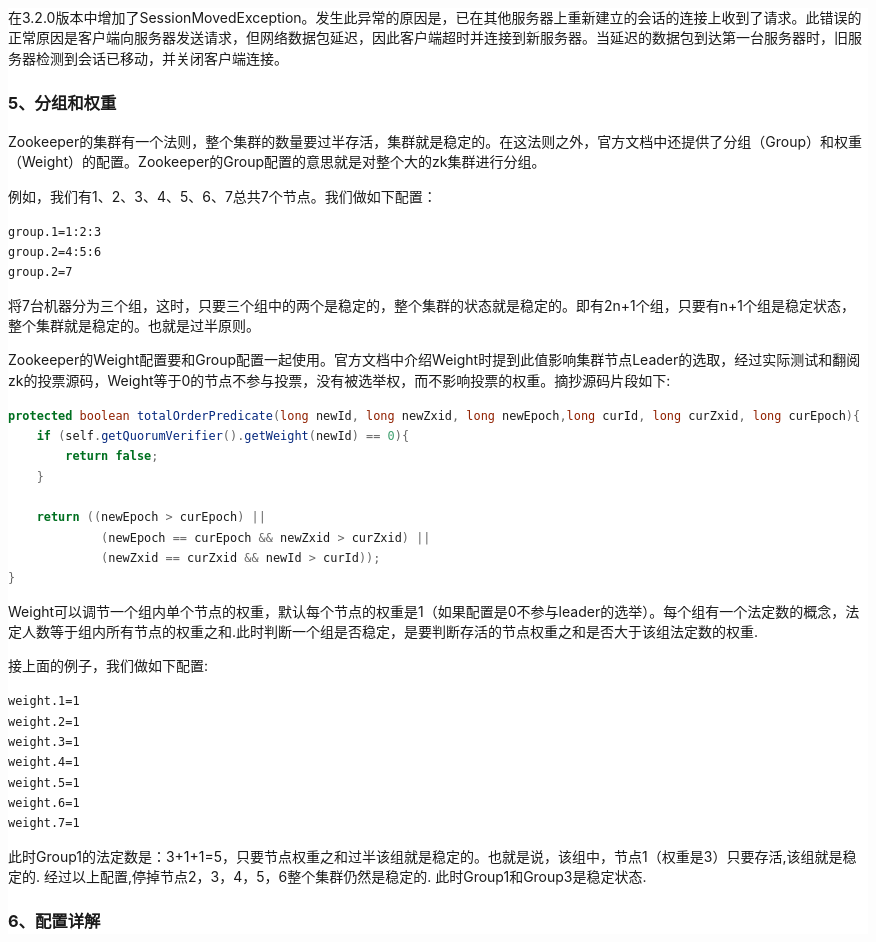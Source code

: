 在3.2.0版本中增加了SessionMovedException。发生此异常的原因是，已在其他服务器上重新建立的会话的连接上收到了请求。此错误的正常原因是客户端向服务器发送请求，但网络数据包延迟，因此客户端超时并连接到新服务器。当延迟的数据包到达第一台服务器时，旧服务器检测到会话已移动，并关闭客户端连接。



### 5、分组和权重

Zookeeper的集群有一个法则，整个集群的数量要过半存活，集群就是稳定的。在这法则之外，官方文档中还提供了分组（Group）和权重（Weight）的配置。Zookeeper的Group配置的意思就是对整个大的zk集群进行分组。

例如，我们有1、2、3、4、5、6、7总共7个节点。我们做如下配置：

```
group.1=1:2:3
group.2=4:5:6
group.2=7
```

将7台机器分为三个组，这时，只要三个组中的两个是稳定的，整个集群的状态就是稳定的。即有2n+1个组，只要有n+1个组是稳定状态，整个集群就是稳定的。也就是过半原则。

Zookeeper的Weight配置要和Group配置一起使用。官方文档中介绍Weight时提到此值影响集群节点Leader的选取，经过实际测试和翻阅zk的投票源码，Weight等于0的节点不参与投票，没有被选举权，而不影响投票的权重。摘抄源码片段如下:

```java
protected boolean totalOrderPredicate(long newId, long newZxid, long newEpoch,long curId, long curZxid, long curEpoch){
    if (self.getQuorumVerifier().getWeight(newId) == 0){
        return false;
    }
    
    return ((newEpoch > curEpoch) || 
             (newEpoch == curEpoch && newZxid > curZxid) || 
             (newZxid == curZxid && newId > curId));
}
```



Weight可以调节一个组内单个节点的权重，默认每个节点的权重是1（如果配置是0不参与leader的选举）。每个组有一个法定数的概念，法定人数等于组内所有节点的权重之和.此时判断一个组是否稳定，是要判断存活的节点权重之和是否大于该组法定数的权重.

接上面的例子，我们做如下配置:

```
weight.1=1
weight.2=1
weight.3=1
weight.4=1
weight.5=1
weight.6=1
weight.7=1
```

此时Group1的法定数是：3+1+1=5，只要节点权重之和过半该组就是稳定的。也就是说，该组中，节点1（权重是3）只要存活,该组就是稳定的. 经过以上配置,停掉节点2，3，4，5，6整个集群仍然是稳定的. 此时Group1和Group3是稳定状态.

 

 

### 6、配置详解

